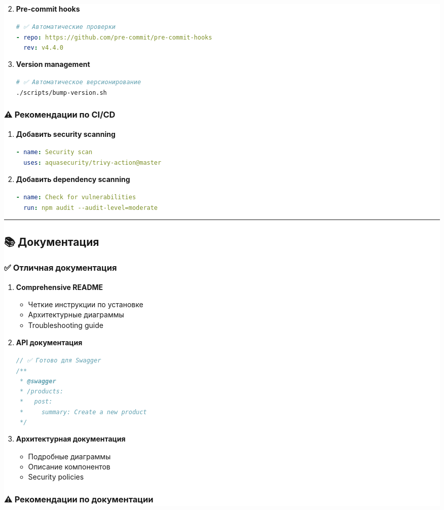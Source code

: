 2. **Pre-commit hooks**
   ```yaml
   # ✅ Автоматические проверки
   - repo: https://github.com/pre-commit/pre-commit-hooks
     rev: v4.4.0
   ```

3. **Version management**
   ```bash
   # ✅ Автоматическое версионирование
   ./scripts/bump-version.sh
   ```

### ⚠️ Рекомендации по CI/CD

1. **Добавить security scanning**
   ```yaml
   - name: Security scan
     uses: aquasecurity/trivy-action@master
   ```

2. **Добавить dependency scanning**
   ```yaml
   - name: Check for vulnerabilities
     run: npm audit --audit-level=moderate
   ```

---

## 📚 Документация

### ✅ Отличная документация

1. **Comprehensive README**
   - Четкие инструкции по установке
   - Архитектурные диаграммы
   - Troubleshooting guide

2. **API документация**
   ```javascript
   // ✅ Готово для Swagger
   /**
    * @swagger
    * /products:
    *   post:
    *     summary: Create a new product
    */
   ```

3. **Архитектурная документация**
   - Подробные диаграммы
   - Описание компонентов
   - Security policies

### ⚠️ Рекомендации по документации
